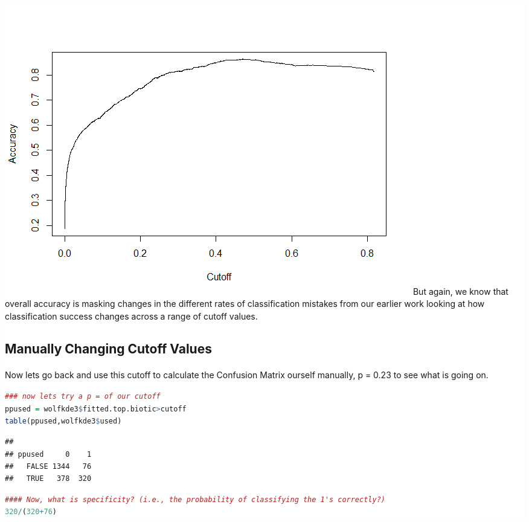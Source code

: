 ![](README_files/figure-gfm/unnamed-chunk-47-1.png) But again,
we know that overall accuracy is masking changes in the different rates
of classification mistakes from our earlier work looking at how
classification success changes across a range of cutoff values.

## Manually Changing Cutoff Values

Now lets go back and use this cutoff to calculate the Confusion Matrix
ourself manually, p = 0.23 to see what is going on.

``` r
### now lets try a p = of our cutoff
ppused = wolfkde3$fitted.top.biotic>cutoff
table(ppused,wolfkde3$used)
```

    ##        
    ## ppused     0    1
    ##   FALSE 1344   76
    ##   TRUE   378  320

``` r
#### Now, what is specificity? (i.e., the probability of classifying the 1's correctly?)
320/(320+76)
```
